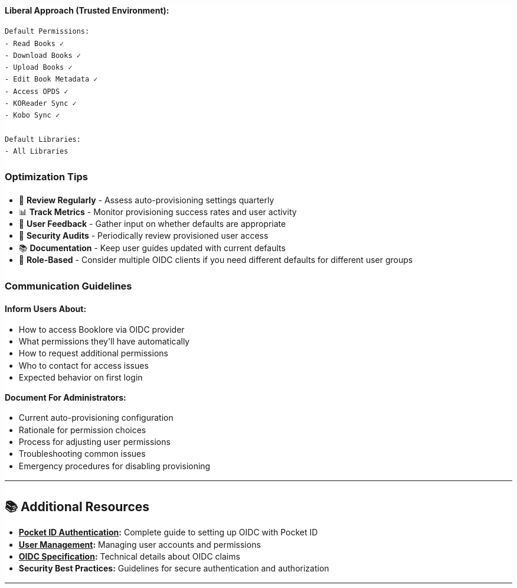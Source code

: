 **Liberal Approach (Trusted Environment):**
```
Default Permissions:
- Read Books ✓
- Download Books ✓
- Upload Books ✓
- Edit Book Metadata ✓
- Access OPDS ✓
- KOReader Sync ✓
- Kobo Sync ✓

Default Libraries:
- All Libraries
```

### Optimization Tips

- 🔄 **Review Regularly** - Assess auto-provisioning settings quarterly
- 📊 **Track Metrics** - Monitor provisioning success rates and user activity
- 👥 **User Feedback** - Gather input on whether defaults are appropriate
- 🔐 **Security Audits** - Periodically review provisioned user access
- 📚 **Documentation** - Keep user guides updated with current defaults
- 🎯 **Role-Based** - Consider multiple OIDC clients if you need different defaults for different user groups

### Communication Guidelines

**Inform Users About:**
- How to access Booklore via OIDC provider
- What permissions they'll have automatically
- How to request additional permissions
- Who to contact for access issues
- Expected behavior on first login

**Document For Administrators:**
- Current auto-provisioning configuration
- Rationale for permission choices
- Process for adjusting user permissions
- Troubleshooting common issues
- Emergency procedures for disabling provisioning

---

## 📚 Additional Resources

- **[Pocket ID Authentication](./pocket-id.md):** Complete guide to setting up OIDC with Pocket ID
- **[User Management](./user-management.md):** Managing user accounts and permissions
- **[OIDC Specification](https://openid.net/specs/openid-connect-core-1_0.html):** Technical details about OIDC claims
- **Security Best Practices:** Guidelines for secure authentication and authorization

---
